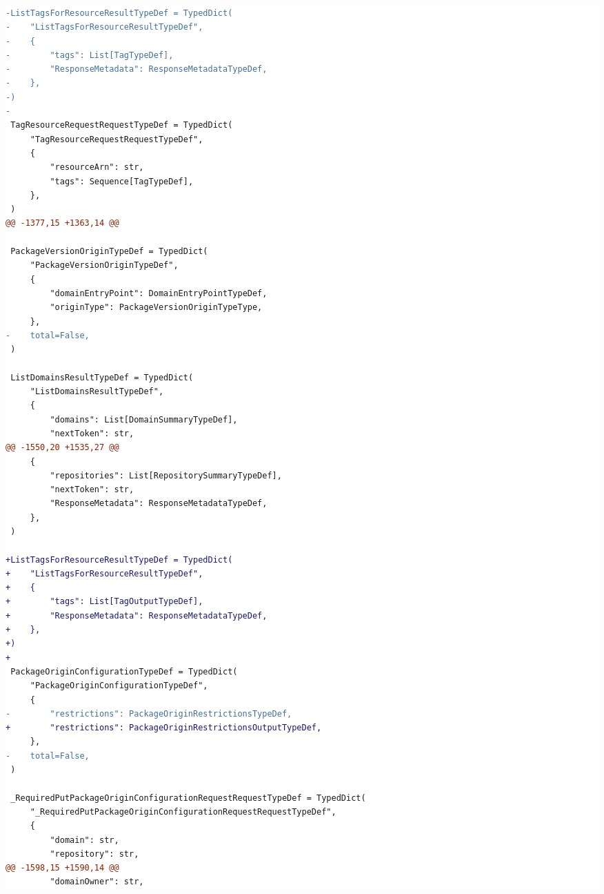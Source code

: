```diff
-ListTagsForResourceResultTypeDef = TypedDict(
-    "ListTagsForResourceResultTypeDef",
-    {
-        "tags": List[TagTypeDef],
-        "ResponseMetadata": ResponseMetadataTypeDef,
-    },
-)
-
 TagResourceRequestRequestTypeDef = TypedDict(
     "TagResourceRequestRequestTypeDef",
     {
         "resourceArn": str,
         "tags": Sequence[TagTypeDef],
     },
 )
@@ -1377,15 +1363,14 @@
 
 PackageVersionOriginTypeDef = TypedDict(
     "PackageVersionOriginTypeDef",
     {
         "domainEntryPoint": DomainEntryPointTypeDef,
         "originType": PackageVersionOriginTypeType,
     },
-    total=False,
 )
 
 ListDomainsResultTypeDef = TypedDict(
     "ListDomainsResultTypeDef",
     {
         "domains": List[DomainSummaryTypeDef],
         "nextToken": str,
@@ -1550,20 +1535,27 @@
     {
         "repositories": List[RepositorySummaryTypeDef],
         "nextToken": str,
         "ResponseMetadata": ResponseMetadataTypeDef,
     },
 )
 
+ListTagsForResourceResultTypeDef = TypedDict(
+    "ListTagsForResourceResultTypeDef",
+    {
+        "tags": List[TagOutputTypeDef],
+        "ResponseMetadata": ResponseMetadataTypeDef,
+    },
+)
+
 PackageOriginConfigurationTypeDef = TypedDict(
     "PackageOriginConfigurationTypeDef",
     {
-        "restrictions": PackageOriginRestrictionsTypeDef,
+        "restrictions": PackageOriginRestrictionsOutputTypeDef,
     },
-    total=False,
 )
 
 _RequiredPutPackageOriginConfigurationRequestRequestTypeDef = TypedDict(
     "_RequiredPutPackageOriginConfigurationRequestRequestTypeDef",
     {
         "domain": str,
         "repository": str,
@@ -1598,15 +1590,14 @@
         "domainOwner": str,
```